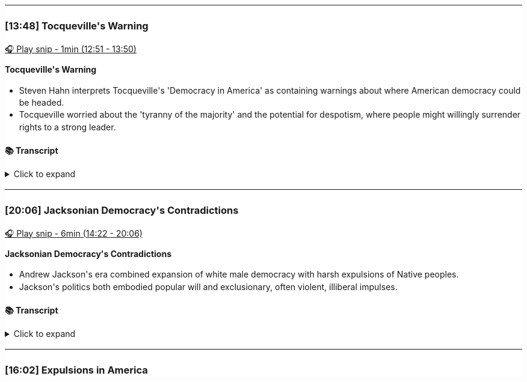 

---


### [13:48] Tocqueville's Warning


[🎧 Play snip - 1min️ (12:51 - 13:50)](https://share.snipd.com/snip/7b234c8e-afd8-4138-b890-03345c4f7e6d)
<audio controls> <source src="https://dts.podtrac.com/redirect.mp3/pdst.fm/e/pfx.vpixl.com/6qj4J/nyt.simplecastaudio.com/3026b665-46df-4d18-98e9-d1ce16bbb1df/episodes/e216706a-5250-459c-a866-e85087a4cb00/audio/128/default.mp3?aid=rss_feed&awCollectionId=3026b665-46df-4d18-98e9-d1ce16bbb1df&awEpisodeId=e216706a-5250-459c-a866-e85087a4cb00&feed=kEKXbjuJ#t=12:51,13:50"> </audio>


**Tocqueville's Warning**

- Steven Hahn interprets Tocqueville's 'Democracy in America' as containing warnings about where American democracy could be headed.
- Tocqueville worried about the 'tyranny of the majority' and the potential for despotism, where people might willingly surrender rights to a strong leader.


#### 📚 Transcript
<details><summary>Click to expand</summary></details>



---


### [20:06] Jacksonian Democracy's Contradictions


[🎧 Play snip - 6min️ (14:22 - 20:06)](https://share.snipd.com/snip/a96142d2-55c1-4acc-85bc-babdb6e19d66)
<audio controls> <source src="https://dts.podtrac.com/redirect.mp3/pdst.fm/e/pfx.vpixl.com/6qj4J/nyt.simplecastaudio.com/3026b665-46df-4d18-98e9-d1ce16bbb1df/episodes/e216706a-5250-459c-a866-e85087a4cb00/audio/128/default.mp3?aid=rss_feed&awCollectionId=3026b665-46df-4d18-98e9-d1ce16bbb1df&awEpisodeId=e216706a-5250-459c-a866-e85087a4cb00&feed=kEKXbjuJ#t=14:22,20:06"> </audio>


**Jacksonian Democracy's Contradictions**

- Andrew Jackson's era combined expansion of white male democracy with harsh expulsions of Native peoples.
- Jackson's politics both embodied popular will and exclusionary, often violent, illiberal impulses.


#### 📚 Transcript
<details><summary>Click to expand</summary></details>



---


### [16:02] Expulsions in America
